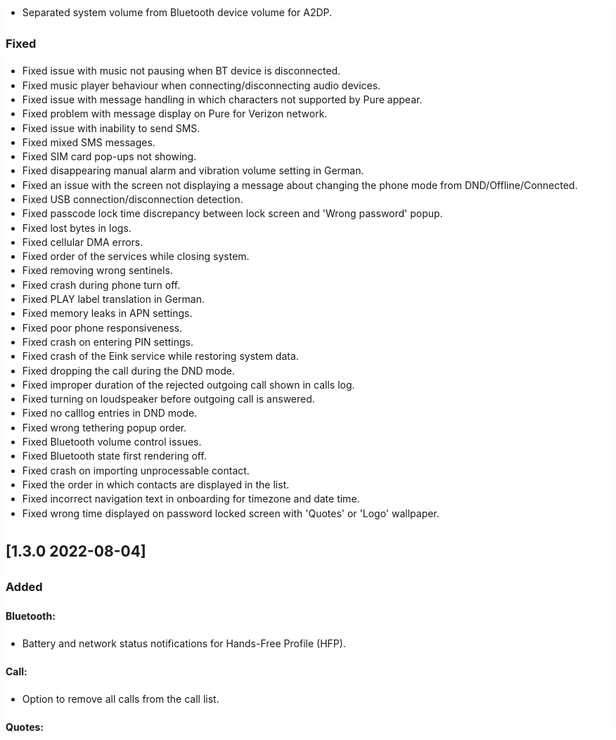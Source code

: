 * Separated system volume from Bluetooth device volume for A2DP.

### Fixed

* Fixed issue with music not pausing when BT device is disconnected.
* Fixed music player behaviour when connecting/disconnecting audio devices.
* Fixed issue with message handling in which characters not supported by Pure appear.
* Fixed problem with message display on Pure for Verizon network.
* Fixed issue with inability to send SMS.
* Fixed mixed SMS messages.
* Fixed SIM card pop-ups not showing.
* Fixed disappearing manual alarm and vibration volume setting in German.
* Fixed an issue with the screen not displaying a message about changing the phone mode from DND/Offline/Connected.
* Fixed USB connection/disconnection detection.
* Fixed passcode lock time discrepancy between lock screen and 'Wrong password' popup.
* Fixed lost bytes in logs.
* Fixed cellular DMA errors.
* Fixed order of the services while closing system.
* Fixed removing wrong sentinels.
* Fixed crash during phone turn off.
* Fixed PLAY label translation in German.
* Fixed memory leaks in APN settings.
* Fixed poor phone responsiveness.
* Fixed crash on entering PIN settings.
* Fixed crash of the Eink service while restoring system data.
* Fixed dropping the call during the DND mode.
* Fixed improper duration of the rejected outgoing call shown in calls log.
* Fixed turning on loudspeaker before outgoing call is answered.
* Fixed no calllog entries in DND mode.
* Fixed wrong tethering popup order.
* Fixed Bluetooth volume control issues.
* Fixed Bluetooth state first rendering off.
* Fixed crash on importing unprocessable contact.
* Fixed the order in which contacts are displayed in the list.
* Fixed incorrect navigation text in onboarding for timezone and date time.
* Fixed wrong time displayed on password locked screen with 'Quotes' or 'Logo' wallpaper.

## [1.3.0 2022-08-04]

### Added

#### Bluetooth:

* Battery and network status notifications for Hands-Free Profile (HFP).

#### Call:

* Option to remove all calls from the call list.

#### Quotes:
